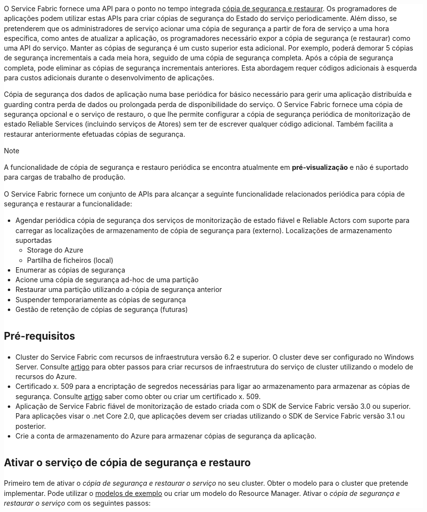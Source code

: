 O Service Fabric fornece uma API para o ponto no tempo integrada [cópia de segurança e restaurar](service-fabric-reliable-services-backup-restore.md). Os programadores de aplicações podem utilizar estas APIs para criar cópias de segurança do Estado do serviço periodicamente. Além disso, se pretenderem que os administradores de serviço acionar uma cópia de segurança a partir de fora de serviço a uma hora específica, como antes de atualizar a aplicação, os programadores necessário expor a cópia de segurança (e restaurar) como uma API do serviço. Manter as cópias de segurança é um custo superior esta adicional. Por exemplo, poderá demorar 5 cópias de segurança incrementais a cada meia hora, seguido de uma cópia de segurança completa. Após a cópia de segurança completa, pode eliminar as cópias de segurança incrementais anteriores. Esta abordagem requer códigos adicionais à esquerda para custos adicionais durante o desenvolvimento de aplicações.

Cópia de segurança dos dados de aplicação numa base periódica for básico necessário para gerir uma aplicação distribuída e guarding contra perda de dados ou prolongada perda de disponibilidade do serviço. O Service Fabric fornece uma cópia de segurança opcional e o serviço de restauro, o que lhe permite configurar a cópia de segurança periódica de monitorização de estado Reliable Services (incluindo serviços de Atores) sem ter de escrever qualquer código adicional. Também facilita a restaurar anteriormente efetuadas cópias de segurança. 

> [!NOTE]
> A funcionalidade de cópia de segurança e restauro periódica se encontra atualmente em **pré-visualização** e não é suportado para cargas de trabalho de produção. 
>

O Service Fabric fornece um conjunto de APIs para alcançar a seguinte funcionalidade relacionados periódica para cópia de segurança e restaurar a funcionalidade:

- Agendar periódica cópia de segurança dos serviços de monitorização de estado fiável e Reliable Actors com suporte para carregar as localizações de armazenamento de cópia de segurança para (externo). Localizações de armazenamento suportadas
    - Storage do Azure
    - Partilha de ficheiros (local)
- Enumerar as cópias de segurança
- Acione uma cópia de segurança ad-hoc de uma partição
- Restaurar uma partição utilizando a cópia de segurança anterior
- Suspender temporariamente as cópias de segurança
- Gestão de retenção de cópias de segurança (futuras)

## <a name="prerequisites"></a>Pré-requisitos
* Cluster do Service Fabric com recursos de infraestrutura versão 6.2 e superior. O cluster deve ser configurado no Windows Server. Consulte [artigo](service-fabric-cluster-creation-via-arm.md) para obter passos para criar recursos de infraestrutura do serviço de cluster utilizando o modelo de recursos do Azure.
* Certificado x. 509 para a encriptação de segredos necessárias para ligar ao armazenamento para armazenar as cópias de segurança. Consulte [artigo](service-fabric-cluster-creation-via-arm.md) saber como obter ou criar um certificado x. 509.
* Aplicação de Service Fabric fiável de monitorização de estado criada com o SDK de Service Fabric versão 3.0 ou superior. Para aplicações visar o .net Core 2.0, que aplicações devem ser criadas utilizando o SDK de Service Fabric versão 3.1 ou posterior.
* Crie a conta de armazenamento do Azure para armazenar cópias de segurança da aplicação.

## <a name="enabling-backup-and-restore-service"></a>Ativar o serviço de cópia de segurança e restauro
Primeiro tem de ativar o _cópia de segurança e restaurar o serviço_ no seu cluster. Obter o modelo para o cluster que pretende implementar. Pode utilizar o [modelos de exemplo](https://github.com/Azure/azure-quickstart-templates/tree/master/service-fabric-secure-cluster-5-node-1-nodetype) ou criar um modelo do Resource Manager. Ativar o _cópia de segurança e restaurar o serviço_ com os seguintes passos:


[0]: ./media/service-fabric-backuprestoreservice/PartitionBackedUpHealthEvent_Azure.png